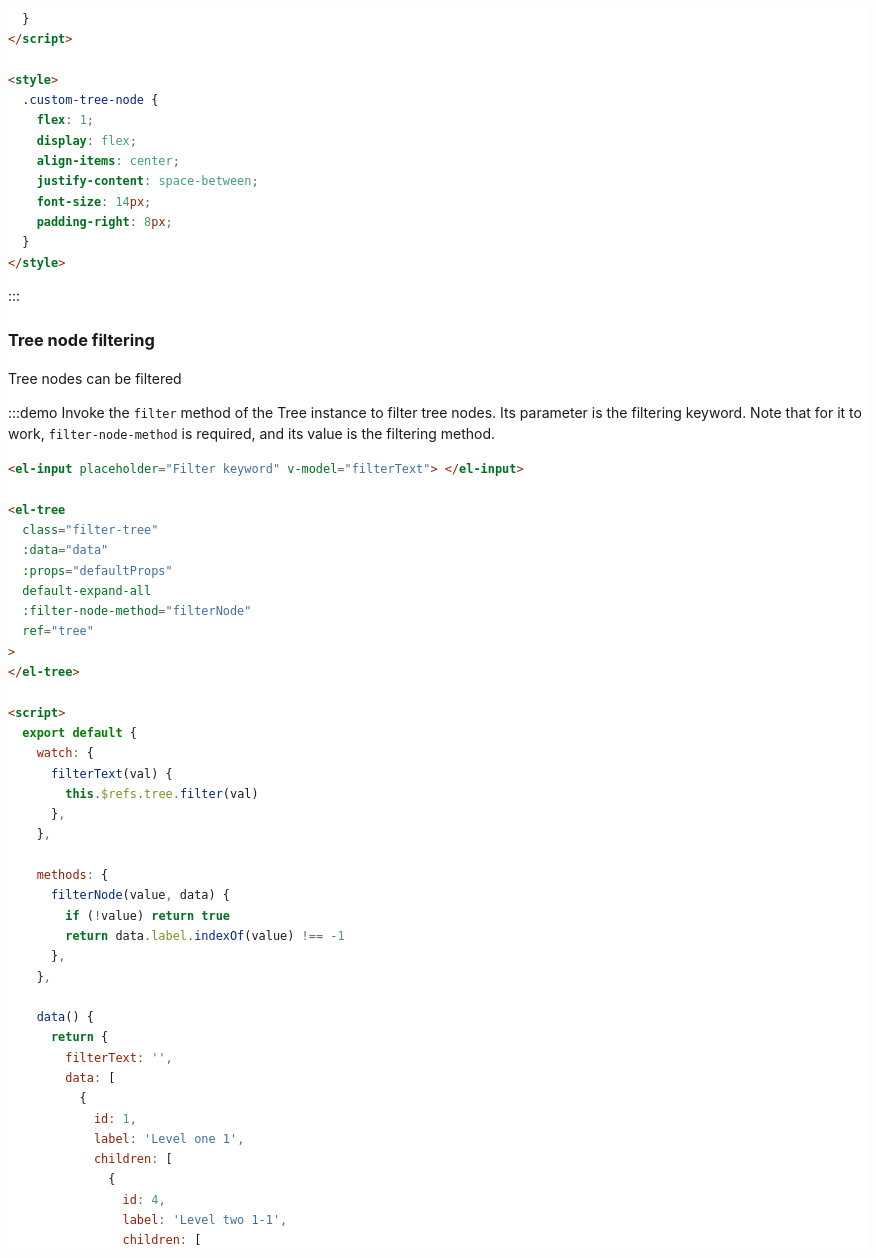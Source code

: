 ```html
  }
</script>

<style>
  .custom-tree-node {
    flex: 1;
    display: flex;
    align-items: center;
    justify-content: space-between;
    font-size: 14px;
    padding-right: 8px;
  }
</style>
```

:::

### Tree node filtering

Tree nodes can be filtered

:::demo Invoke the `filter` method of the Tree instance to filter tree nodes. Its parameter is the filtering keyword. Note that for it to work, `filter-node-method` is required, and its value is the filtering method.

```html
<el-input placeholder="Filter keyword" v-model="filterText"> </el-input>

<el-tree
  class="filter-tree"
  :data="data"
  :props="defaultProps"
  default-expand-all
  :filter-node-method="filterNode"
  ref="tree"
>
</el-tree>

<script>
  export default {
    watch: {
      filterText(val) {
        this.$refs.tree.filter(val)
      },
    },

    methods: {
      filterNode(value, data) {
        if (!value) return true
        return data.label.indexOf(value) !== -1
      },
    },

    data() {
      return {
        filterText: '',
        data: [
          {
            id: 1,
            label: 'Level one 1',
            children: [
              {
                id: 4,
                label: 'Level two 1-1',
                children: [
```